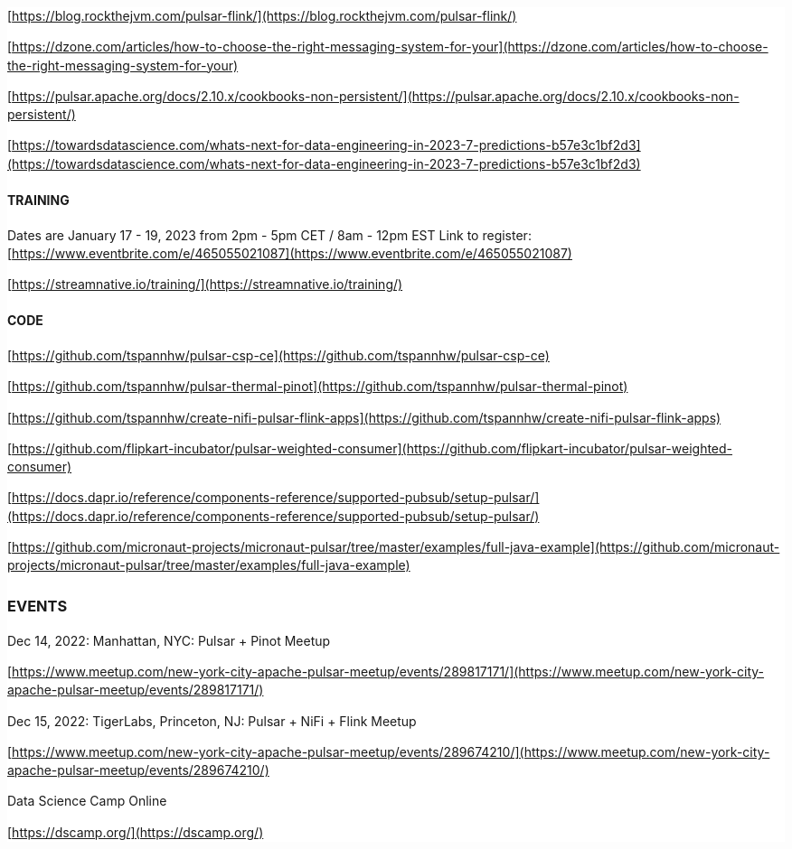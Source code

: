 [https://blog.rockthejvm.com/pulsar-flink/](https://blog.rockthejvm.com/pulsar-flink/)

[https://dzone.com/articles/how-to-choose-the-right-messaging-system-for-your](https://dzone.com/articles/how-to-choose-the-right-messaging-system-for-your)

[https://pulsar.apache.org/docs/2.10.x/cookbooks-non-persistent/](https://pulsar.apache.org/docs/2.10.x/cookbooks-non-persistent/)

[https://towardsdatascience.com/whats-next-for-data-engineering-in-2023-7-predictions-b57e3c1bf2d3](https://towardsdatascience.com/whats-next-for-data-engineering-in-2023-7-predictions-b57e3c1bf2d3)



#### TRAINING


Dates are January 17 - 19, 2023 from 2pm - 5pm CET / 8am - 12pm EST
Link to register: [https://www.eventbrite.com/e/465055021087](https://www.eventbrite.com/e/465055021087)

[https://streamnative.io/training/](https://streamnative.io/training/)


#### CODE

[https://github.com/tspannhw/pulsar-csp-ce](https://github.com/tspannhw/pulsar-csp-ce)

[https://github.com/tspannhw/pulsar-thermal-pinot](https://github.com/tspannhw/pulsar-thermal-pinot)

[https://github.com/tspannhw/create-nifi-pulsar-flink-apps](https://github.com/tspannhw/create-nifi-pulsar-flink-apps)

[https://github.com/flipkart-incubator/pulsar-weighted-consumer](https://github.com/flipkart-incubator/pulsar-weighted-consumer)

[https://docs.dapr.io/reference/components-reference/supported-pubsub/setup-pulsar/](https://docs.dapr.io/reference/components-reference/supported-pubsub/setup-pulsar/)

[https://github.com/micronaut-projects/micronaut-pulsar/tree/master/examples/full-java-example](https://github.com/micronaut-projects/micronaut-pulsar/tree/master/examples/full-java-example)



### EVENTS


Dec 14, 2022: Manhattan, NYC:  Pulsar + Pinot Meetup

[https://www.meetup.com/new-york-city-apache-pulsar-meetup/events/289817171/](https://www.meetup.com/new-york-city-apache-pulsar-meetup/events/289817171/)


Dec 15, 2022: TigerLabs, Princeton, NJ: Pulsar + NiFi + Flink Meetup

[https://www.meetup.com/new-york-city-apache-pulsar-meetup/events/289674210/](https://www.meetup.com/new-york-city-apache-pulsar-meetup/events/289674210/)


Data Science Camp Online

[https://dscamp.org/](https://dscamp.org/)
